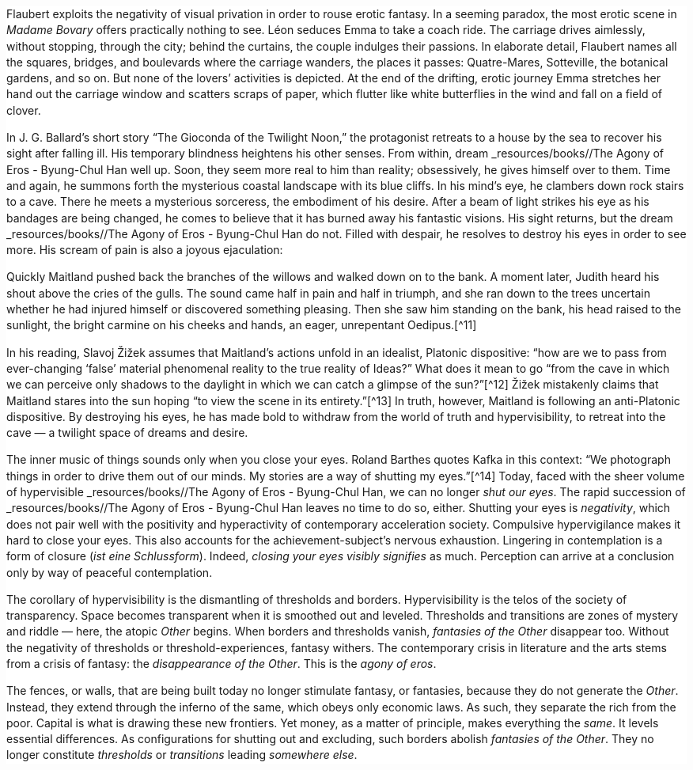 Flaubert exploits the negativity of visual privation in order to rouse erotic fantasy. In a seeming paradox, the most erotic scene in _Madame Bovary_ offers practically nothing to see. Léon seduces Emma to take a coach ride. The carriage drives aimlessly, without stopping, through the city; behind the curtains, the couple indulges their passions. In elaborate detail, Flaubert names all the squares, bridges, and boulevards where the carriage wanders, the places it passes: Quatre-Mares, Sotteville, the botanical gardens, and so on. But none of the lovers’ activities is depicted. At the end of the drifting, erotic journey Emma stretches her hand out the carriage window and scatters scraps of paper, which flutter like white butterflies in the wind and fall on a field of clover.

In J. G. Ballard’s short story “The Gioconda of the Twilight Noon,” the protagonist retreats to a house by the sea to recover his sight after falling ill. His temporary blindness heightens his other senses. From within, dream _resources/books//The Agony of Eros - Byung-Chul Han well up. Soon, they seem more real to him than reality; obsessively, he gives himself over to them. Time and again, he summons forth the mysterious coastal landscape with its blue cliffs. In his mind’s eye, he clambers down rock stairs to a cave. There he meets a mysterious sorceress, the embodiment of his desire. After a beam of light strikes his eye as his bandages are being changed, he comes to believe that it has burned away his fantastic visions. His sight returns, but the dream _resources/books//The Agony of Eros - Byung-Chul Han do not. Filled with despair, he resolves to destroy his eyes in order to see more. His scream of pain is also a joyous ejaculation:

  
Quickly Maitland pushed back the branches of the willows and walked down on to the bank. A moment later, Judith heard his shout above the cries of the gulls. The sound came half in pain and half in triumph, and she ran down to the trees uncertain whether he had injured himself or discovered something pleasing. Then she saw him standing on the bank, his head raised to the sunlight, the bright carmine on his cheeks and hands, an eager, unrepentant Oedipus.[^11]

  
In his reading, Slavoj Žižek assumes that Maitland’s actions unfold in an idealist, Platonic dispositive: “how are we to pass from ever-changing ‘false’ material phenomenal reality to the true reality of Ideas?” What does it mean to go “from the cave in which we can perceive only shadows to the daylight in which we can catch a glimpse of the sun?”[^12] Žižek mistakenly claims that Maitland stares into the sun hoping “to view the scene in its entirety.”[^13] In truth, however, Maitland is following an anti-Platonic dispositive. By destroying his eyes, he has made bold to withdraw from the world of truth and hypervisibility, to retreat into the cave — a twilight space of dreams and desire.

The inner music of things sounds only when you close your eyes. Roland Barthes quotes Kafka in this context: “We photograph things in order to drive them out of our minds. My stories are a way of shutting my eyes.”[^14] Today, faced with the sheer volume of hypervisible _resources/books//The Agony of Eros - Byung-Chul Han, we can no longer _shut our eyes_. The rapid succession of _resources/books//The Agony of Eros - Byung-Chul Han leaves no time to do so, either. Shutting your eyes is _negativity_, which does not pair well with the positivity and hyperactivity of contemporary acceleration society. Compulsive hypervigilance makes it hard to close your eyes. This also accounts for the achievement-subject’s nervous exhaustion. Lingering in contemplation is a form of closure (_ist eine Schlussform_). Indeed, _closing your eyes visibly signifies_ as much. Perception can arrive at a conclusion only by way of peaceful contemplation.

The corollary of hypervisibility is the dismantling of thresholds and borders. Hypervisibility is the telos of the society of transparency. Space becomes transparent when it is smoothed out and leveled. Thresholds and transitions are zones of mystery and riddle — here, the atopic _Other_ begins. When borders and thresholds vanish, _fantasies of the Other_ disappear too. Without the negativity of thresholds or threshold-experiences, fantasy withers. The contemporary crisis in literature and the arts stems from a crisis of fantasy: the _disappearance of the Other_. This is the _agony of eros_.

The fences, or walls, that are being built today no longer stimulate fantasy, or fantasies, because they do not generate the _Other_. Instead, they extend through the inferno of the same, which obeys only economic laws. As such, they separate the rich from the poor. Capital is what is drawing these new frontiers. Yet money, as a matter of principle, makes everything the _same_. It levels essential differences. As configurations for shutting out and excluding, such borders abolish _fantasies of the Other_. They no longer constitute _thresholds_ or _transitions_ leading _somewhere else_.  
